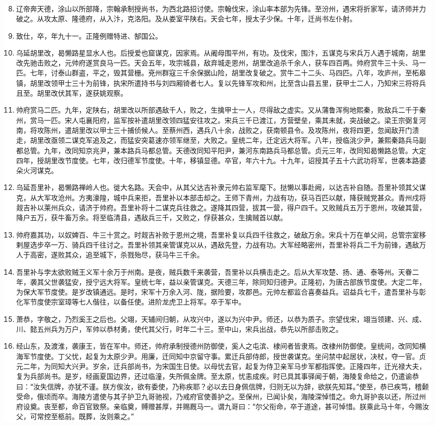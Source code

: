 8. <span id="列传第二十-郭药师子安国_耶律涂山_乌延胡里改_乌延吾里补_萧恭完颜习不主纥石烈胡剌_耶律恕_郭企忠_乌孙讹论_颜盏门都_仆散浑坦_郑建充乌古论三合_移剌温_萧仲恭子拱_萧仲宣_高松_海陵诸子郭药师，渤海铁州人也。辽国募辽东人为兵，使报怨于女直，号曰“怨军”，药师为其渠帅。斡鲁古攻显州，败药师于城下。辽帝亡保天德，耶律捏里自立，改“怨军”为“常胜军”，擢药师诸卫上将军。捏里死，其妻萧妃称制，药师以涿、易二州归于宋。药师以宋兵六千人奄至燕京，甄五臣以五千人夺迎春门，皆入城。-8"></span>
辽帝奔天德，涂山以所部降，宗翰承制授尚书，为西北路招讨使。宗翰伐宋，涂山率本部为先锋。至汾州，遇宋将折家军，请济师并力破之。从攻太原、隆德府，从入汴，克洛阳。及从娄室平陕右。天会七年，授太子少保。十年，迁尚书左仆射。

9. <span id="列传第二十-郭药师子安国_耶律涂山_乌延胡里改_乌延吾里补_萧恭完颜习不主纥石烈胡剌_耶律恕_郭企忠_乌孙讹论_颜盏门都_仆散浑坦_郑建充乌古论三合_移剌温_萧仲恭子拱_萧仲宣_高松_海陵诸子郭药师，渤海铁州人也。辽国募辽东人为兵，使报怨于女直，号曰“怨军”，药师为其渠帅。斡鲁古攻显州，败药师于城下。辽帝亡保天德，耶律捏里自立，改“怨军”为“常胜军”，擢药师诸卫上将军。捏里死，其妻萧妃称制，药师以涿、易二州归于宋。药师以宋兵六千人奄至燕京，甄五臣以五千人夺迎春门，皆入城。-9"></span>
致仕，卒，年九十一。正隆例赠特进、郜国公。

10. <span id="列传第二十-郭药师子安国_耶律涂山_乌延胡里改_乌延吾里补_萧恭完颜习不主纥石烈胡剌_耶律恕_郭企忠_乌孙讹论_颜盏门都_仆散浑坦_郑建充乌古论三合_移剌温_萧仲恭子拱_萧仲宣_高松_海陵诸子郭药师，渤海铁州人也。辽国募辽东人为兵，使报怨于女直，号曰“怨军”，药师为其渠帅。斡鲁古攻显州，败药师于城下。辽帝亡保天德，耶律捏里自立，改“怨军”为“常胜军”，擢药师诸卫上将军。捏里死，其妻萧妃称制，药师以涿、易二州归于宋。药师以宋兵六千人奄至燕京，甄五臣以五千人夺迎春门，皆入城。-10"></span>
乌延胡里改，曷懒路星显水人也。后授爱也窟谋克，因家焉。从阇母围平州，有功。及伐宋，围汴，五谋克与宋兵万人遇于城南，胡里改先驰击败之，元帅府遂赏良马一匹。天会五年，攻宗城县，敌弃城走恩州，胡里改追杀千余人，获车四百两。帅府赏牛三十头、马一匹。七年，讨泰山群盗，平之，毁其营栅。兗州群寇三千余保据山险，胡里改复破之。赏牛二十二头、马四匹。八年，攻庐州，至柘皋镇，胡里改领甲士三十为前锋，执宋所遣持书与刘四厢锜者七人。复以先锋军攻和州，比至含山县五里，获甲士二人，乃知宋三将将兵且至。胡里改伏其军，遂获姚观察。

11. <span id="列传第二十-郭药师子安国_耶律涂山_乌延胡里改_乌延吾里补_萧恭完颜习不主纥石烈胡剌_耶律恕_郭企忠_乌孙讹论_颜盏门都_仆散浑坦_郑建充乌古论三合_移剌温_萧仲恭子拱_萧仲宣_高松_海陵诸子郭药师，渤海铁州人也。辽国募辽东人为兵，使报怨于女直，号曰“怨军”，药师为其渠帅。斡鲁古攻显州，败药师于城下。辽帝亡保天德，耶律捏里自立，改“怨军”为“常胜军”，擢药师诸卫上将军。捏里死，其妻萧妃称制，药师以涿、易二州归于宋。药师以宋兵六千人奄至燕京，甄五臣以五千人夺迎春门，皆入城。-11"></span>
帅府赏马二匹。九年，定陕右，胡里改以所部遇敌千人，败之，生擒甲士一人，尽得敌之虚实。又从蒲鲁浑徇地熙秦，败敌兵二千于秦州，赏马一匹。宋人屯襄阳府，监军按补遣胡里改领四猛安往攻之。宋兵三千已渡江，方营壁垒，乘其未就，突战破之。梁王宗弼复河南，将攻陈州，遣胡里改以甲士三十捕侦候人。至蔡州西，遇兵八十余，战败之，获南顿县令。及攻陈州，夜将四更，忽闻敌开门溃走，胡里改亟领二谋克军追及之，而猛安突葛速亦领军继至，大败之。皇统二年，迁定远大将军。八年，授临洮少尹，兼熙秦路兵马副都总管。九年，改同知京兆尹，兼本路兵马都总管。天德改同知平阳尹，兼河东南路兵马都总管。贞元三年，改同知曷懒路总管。大定四年，授胡里改节度使。七年，改归德军节度使。十年，移镇显德。卒官，年六十九。十九年，诏授其子五十六武功将军，世袭本路婆朵火河谋克。

12. <span id="列传第二十-郭药师子安国_耶律涂山_乌延胡里改_乌延吾里补_萧恭完颜习不主纥石烈胡剌_耶律恕_郭企忠_乌孙讹论_颜盏门都_仆散浑坦_郑建充乌古论三合_移剌温_萧仲恭子拱_萧仲宣_高松_海陵诸子郭药师，渤海铁州人也。辽国募辽东人为兵，使报怨于女直，号曰“怨军”，药师为其渠帅。斡鲁古攻显州，败药师于城下。辽帝亡保天德，耶律捏里自立，改“怨军”为“常胜军”，擢药师诸卫上将军。捏里死，其妻萧妃称制，药师以涿、易二州归于宋。药师以宋兵六千人奄至燕京，甄五臣以五千人夺迎春门，皆入城。-12"></span>
乌延吾里补，曷懒路禅岭人也。徙大名路。天会中，从其父达吉补隶元帅右监军麾下。挞懒以事赴阙，以达吉补自随。吾里补领其父谋克，从大军攻沧州。方夷濠隍，城中兵来拒，吾里补以本部击却之。王师下青州，力战有功，获马百匹以献，降获贼党甚众。青州戍将觌吉补以莱州兵众，请济于帅府。吾里补将十二谋克兵往救之。遂降其四营，拔其一营，得户四千。又败贼兵五万于恩州，攻破其营，降户五万，获牛畜万余。将至临清县，遇敌兵三千，又败之，俘获甚众，生擒贼首以献。

13. <span id="列传第二十-郭药师子安国_耶律涂山_乌延胡里改_乌延吾里补_萧恭完颜习不主纥石烈胡剌_耶律恕_郭企忠_乌孙讹论_颜盏门都_仆散浑坦_郑建充乌古论三合_移剌温_萧仲恭子拱_萧仲宣_高松_海陵诸子郭药师，渤海铁州人也。辽国募辽东人为兵，使报怨于女直，号曰“怨军”，药师为其渠帅。斡鲁古攻显州，败药师于城下。辽帝亡保天德，耶律捏里自立，改“怨军”为“常胜军”，擢药师诸卫上将军。捏里死，其妻萧妃称制，药师以涿、易二州归于宋。药师以宋兵六千人奄至燕京，甄五臣以五千人夺迎春门，皆入城。-13"></span>
帅府嘉其功，以奴婢百、牛三十赏之。时觌吉补败于恩州之境，吾里补复以兵四千往救之，破敌万余。宋兵十万在单父间，总管宗室移剌屋选步卒一万、骑兵四千往讨之。吾里补领其亲管谋克以从，遇敌先登，力战有功。大军经略密州，吾里补将兵二千为前锋，遇敌万人于高密，遂败其众，追至城下，杀戮殆尽，获马牛三千余。

14. <span id="列传第二十-郭药师子安国_耶律涂山_乌延胡里改_乌延吾里补_萧恭完颜习不主纥石烈胡剌_耶律恕_郭企忠_乌孙讹论_颜盏门都_仆散浑坦_郑建充乌古论三合_移剌温_萧仲恭子拱_萧仲宣_高松_海陵诸子郭药师，渤海铁州人也。辽国募辽东人为兵，使报怨于女直，号曰“怨军”，药师为其渠帅。斡鲁古攻显州，败药师于城下。辽帝亡保天德，耶律捏里自立，改“怨军”为“常胜军”，擢药师诸卫上将军。捏里死，其妻萧妃称制，药师以涿、易二州归于宋。药师以宋兵六千人奄至燕京，甄五臣以五千人夺迎春门，皆入城。-14"></span>
吾里补与孛太欲败贼王义军十余万于州南。是夜，贼兵数千来袭营，吾里补以兵横击走之。后从大军攻楚、扬、通、泰等州。天眷二年，袭其父世袭猛安，授宁远大将军。皇统七年，益以亲管谋克。天德三年，除同知归德尹。正隆初，为唐古部族节度使。大定二年，为保大军节度使。是岁改镇通远。是时，宋军十万余入河、陇，据险要，攻郡邑。元帅左都监合喜奏益兵。诏益兵七千，遣吾里补与彰化军节度使宗室璋等七人偕往，以备任使。进阶龙虎卫上将军。卒于军中。

15. <span id="列传第二十-郭药师子安国_耶律涂山_乌延胡里改_乌延吾里补_萧恭完颜习不主纥石烈胡剌_耶律恕_郭企忠_乌孙讹论_颜盏门都_仆散浑坦_郑建充乌古论三合_移剌温_萧仲恭子拱_萧仲宣_高松_海陵诸子郭药师，渤海铁州人也。辽国募辽东人为兵，使报怨于女直，号曰“怨军”，药师为其渠帅。斡鲁古攻显州，败药师于城下。辽帝亡保天德，耶律捏里自立，改“怨军”为“常胜军”，擢药师诸卫上将军。捏里死，其妻萧妃称制，药师以涿、易二州归于宋。药师以宋兵六千人奄至燕京，甄五臣以五千人夺迎春门，皆入城。-15"></span>
萧恭，字敬之，乃烈奚王之后也。父翊，天辅间归朝，从攻兴中，遂以为兴中尹。师还，以恭为质子。宗望伐宋，翊当领建、兴、成、川、懿五州兵为万户，军帅以恭材勇，使代其父行，时年二十三。至中山，宋兵出战，恭先以所部击败之。

16. <span id="列传第二十-郭药师子安国_耶律涂山_乌延胡里改_乌延吾里补_萧恭完颜习不主纥石烈胡剌_耶律恕_郭企忠_乌孙讹论_颜盏门都_仆散浑坦_郑建充乌古论三合_移剌温_萧仲恭子拱_萧仲宣_高松_海陵诸子郭药师，渤海铁州人也。辽国募辽东人为兵，使报怨于女直，号曰“怨军”，药师为其渠帅。斡鲁古攻显州，败药师于城下。辽帝亡保天德，耶律捏里自立，改“怨军”为“常胜军”，擢药师诸卫上将军。捏里死，其妻萧妃称制，药师以涿、易二州归于宋。药师以宋兵六千人奄至燕京，甄五臣以五千人夺迎春门，皆入城。-16"></span>
经山东，及渡淮，袭康王，皆在军中。师还，帅府承制授德州防御使，奚人之屯滨、棣间者皆隶焉。改棣州防御使。皇统间，改同知横海军节度使。丁父忧，起复为太原少尹。用廉，迁同知中京留守事。累迁兵部侍郎，授世袭谋克。坐问禁中起居状，决杖，夺一官。贞元二年，为同知大兴尹。岁余，迁兵部尚书，为宋国生日使。以母忧去官，起复为侍卫亲军马步军都指挥使。正隆四年，迁光禄大夫，复为兵部尚书。是岁，经画夏国边界，还过临潼，失所佩金牌。至太原，忧恚成疾。时已具其事驿闻于朝，海陵复命给之，仍遣谕恭曰：“汝失信牌，亦犹不谨。朕方俟汝，欲有委使，乃称疾耶？必以去日身佩信牌，归则无以为辞，欲朕先知耳。”使至，恭已疾笃，稽颡受命，俄顷而卒。海陵方遣使与其子护卫九哥驰视，乃戒府官使善护之。至保州，已闻讣矣，海陵深悼惜之。命九哥护丧以还，所过州府设奠。丧至都，命百官致祭。亲临奠，赙赠甚厚，并赐厩马一。谓九哥曰：“尔父衔命，卒于道途，甚可悼惜。朕乘此马十年，今赐汝父，可常控至柩前。既葬，汝则乘之。”
